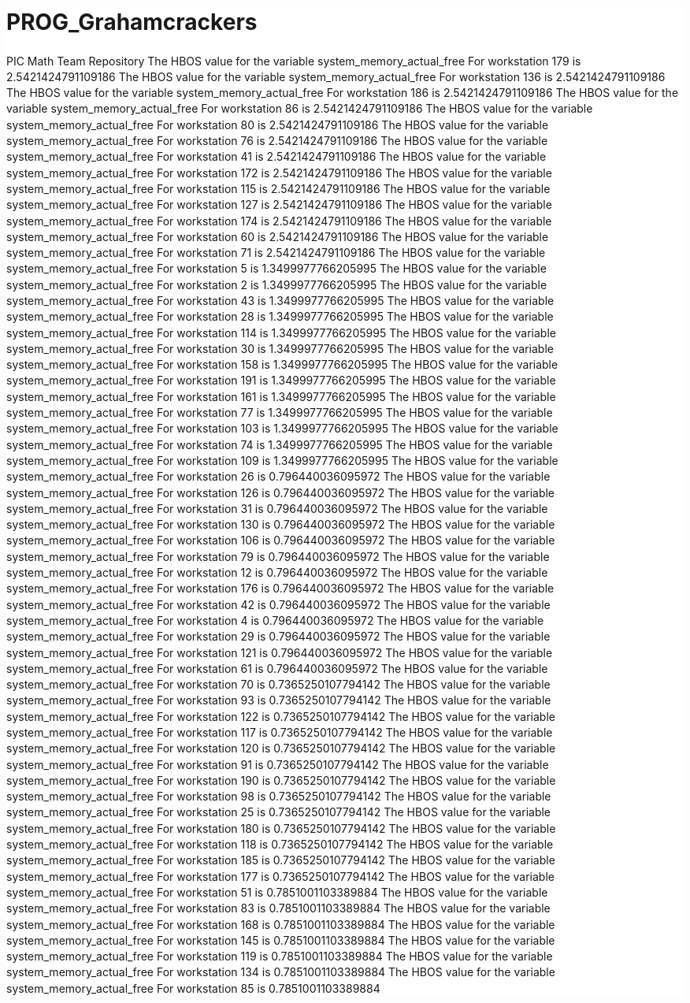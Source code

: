 # PROG_Grahamcrackers
PIC Math Team Repository
The HBOS value for the variable system_memory_actual_free For workstation 179 is 2.5421424791109186
The HBOS value for the variable system_memory_actual_free For workstation 136 is 2.5421424791109186
The HBOS value for the variable system_memory_actual_free For workstation 186 is 2.5421424791109186
The HBOS value for the variable system_memory_actual_free For workstation 86 is 2.5421424791109186
The HBOS value for the variable system_memory_actual_free For workstation 80 is 2.5421424791109186
The HBOS value for the variable system_memory_actual_free For workstation 76 is 2.5421424791109186
The HBOS value for the variable system_memory_actual_free For workstation 41 is 2.5421424791109186
The HBOS value for the variable system_memory_actual_free For workstation 172 is 2.5421424791109186
The HBOS value for the variable system_memory_actual_free For workstation 115 is 2.5421424791109186
The HBOS value for the variable system_memory_actual_free For workstation 127 is 2.5421424791109186
The HBOS value for the variable system_memory_actual_free For workstation 174 is 2.5421424791109186
The HBOS value for the variable system_memory_actual_free For workstation 60 is 2.5421424791109186
The HBOS value for the variable system_memory_actual_free For workstation 71 is 2.5421424791109186
The HBOS value for the variable system_memory_actual_free For workstation 5 is 1.3499977766205995
The HBOS value for the variable system_memory_actual_free For workstation 2 is 1.3499977766205995
The HBOS value for the variable system_memory_actual_free For workstation 43 is 1.3499977766205995
The HBOS value for the variable system_memory_actual_free For workstation 28 is 1.3499977766205995
The HBOS value for the variable system_memory_actual_free For workstation 114 is 1.3499977766205995
The HBOS value for the variable system_memory_actual_free For workstation 30 is 1.3499977766205995
The HBOS value for the variable system_memory_actual_free For workstation 158 is 1.3499977766205995
The HBOS value for the variable system_memory_actual_free For workstation 191 is 1.3499977766205995
The HBOS value for the variable system_memory_actual_free For workstation 161 is 1.3499977766205995
The HBOS value for the variable system_memory_actual_free For workstation 77 is 1.3499977766205995
The HBOS value for the variable system_memory_actual_free For workstation 103 is 1.3499977766205995
The HBOS value for the variable system_memory_actual_free For workstation 74 is 1.3499977766205995
The HBOS value for the variable system_memory_actual_free For workstation 109 is 1.3499977766205995
The HBOS value for the variable system_memory_actual_free For workstation 26 is 0.796440036095972
The HBOS value for the variable system_memory_actual_free For workstation 126 is 0.796440036095972
The HBOS value for the variable system_memory_actual_free For workstation 31 is 0.796440036095972
The HBOS value for the variable system_memory_actual_free For workstation 130 is 0.796440036095972
The HBOS value for the variable system_memory_actual_free For workstation 106 is 0.796440036095972
The HBOS value for the variable system_memory_actual_free For workstation 79 is 0.796440036095972
The HBOS value for the variable system_memory_actual_free For workstation 12 is 0.796440036095972
The HBOS value for the variable system_memory_actual_free For workstation 176 is 0.796440036095972
The HBOS value for the variable system_memory_actual_free For workstation 42 is 0.796440036095972
The HBOS value for the variable system_memory_actual_free For workstation 4 is 0.796440036095972
The HBOS value for the variable system_memory_actual_free For workstation 29 is 0.796440036095972
The HBOS value for the variable system_memory_actual_free For workstation 121 is 0.796440036095972
The HBOS value for the variable system_memory_actual_free For workstation 61 is 0.796440036095972
The HBOS value for the variable system_memory_actual_free For workstation 70 is 0.7365250107794142
The HBOS value for the variable system_memory_actual_free For workstation 93 is 0.7365250107794142
The HBOS value for the variable system_memory_actual_free For workstation 122 is 0.7365250107794142
The HBOS value for the variable system_memory_actual_free For workstation 117 is 0.7365250107794142
The HBOS value for the variable system_memory_actual_free For workstation 120 is 0.7365250107794142
The HBOS value for the variable system_memory_actual_free For workstation 91 is 0.7365250107794142
The HBOS value for the variable system_memory_actual_free For workstation 190 is 0.7365250107794142
The HBOS value for the variable system_memory_actual_free For workstation 98 is 0.7365250107794142
The HBOS value for the variable system_memory_actual_free For workstation 25 is 0.7365250107794142
The HBOS value for the variable system_memory_actual_free For workstation 180 is 0.7365250107794142
The HBOS value for the variable system_memory_actual_free For workstation 118 is 0.7365250107794142
The HBOS value for the variable system_memory_actual_free For workstation 185 is 0.7365250107794142
The HBOS value for the variable system_memory_actual_free For workstation 177 is 0.7365250107794142
The HBOS value for the variable system_memory_actual_free For workstation 51 is 0.7851001103389884
The HBOS value for the variable system_memory_actual_free For workstation 83 is 0.7851001103389884
The HBOS value for the variable system_memory_actual_free For workstation 168 is 0.7851001103389884
The HBOS value for the variable system_memory_actual_free For workstation 145 is 0.7851001103389884
The HBOS value for the variable system_memory_actual_free For workstation 119 is 0.7851001103389884
The HBOS value for the variable system_memory_actual_free For workstation 134 is 0.7851001103389884
The HBOS value for the variable system_memory_actual_free For workstation 85 is 0.7851001103389884